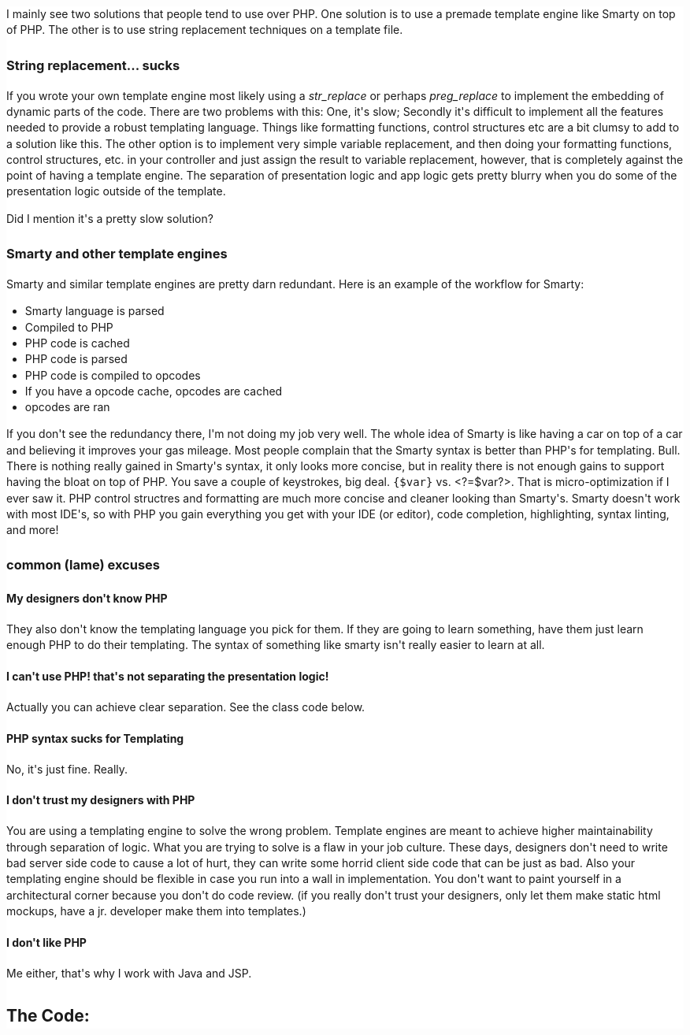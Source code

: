 

<p>I mainly see two solutions that people tend to use over PHP.  One solution is to use a premade template engine like Smarty on top of PHP.  The other is to use string replacement techniques on a template file.</p>
<h3>String replacement... sucks</h3>
<p>If you wrote your own template engine most likely using a <i>str_replace</i> or perhaps <i>preg_replace</i> to implement the embedding of dynamic parts of the code.  There are two problems with this:  One, it's slow;  Secondly it's difficult to implement all the features needed to provide a robust templating language.  Things like formatting functions, control structures etc are a bit clumsy to add to a solution like this.  The other option is to implement very simple variable replacement, and then doing your formatting functions, control structures, etc. in your controller and just assign the result to variable replacement, however, that is completely against the point of having a template engine. The separation of presentation logic and app logic gets pretty blurry when you do some of the presentation logic outside of the template.</p>
<p>Did I mention it's a pretty slow solution?</p>
<h3>Smarty and other template engines</h3>
<p>Smarty and similar template engines are pretty darn redundant.  Here is an example of the workflow for Smarty:</p>
<ul>
<li>Smarty language is parsed</li>
<li>Compiled to PHP</li>
<li>PHP code is cached</li>
<li>PHP code is parsed</li>
<li>PHP code is compiled to opcodes</li>
<li>If you have a opcode cache, opcodes are cached</li>
<li>opcodes are ran</li>
</ul>
<p>If you don't see the redundancy there, I'm not doing my job very well.  The whole idea of Smarty is like having a car on top of a car and believing it improves your gas mileage. Most people complain that the Smarty syntax is better than PHP's for templating. Bull.  There is nothing really gained in Smarty's syntax, it only looks more concise, but in reality there is not enough gains to support having the bloat on top of PHP. You save a couple of keystrokes, big deal. <kbd>{$var}</kbd> vs. <kdb>&lt;?=$var?&gt;</kbd>. That is micro-optimization if I ever saw it.  PHP control structres and formatting are much more concise and cleaner looking than Smarty's.  Smarty doesn't work with most IDE's, so with PHP you gain everything you get with your IDE (or editor), code completion, highlighting, syntax linting, and more!</p>
<h3>common (lame) excuses</h3>
<h4>My designers don't know PHP</h4>
<p>They also don't know the templating language you pick for them.  If they are going to learn something, have them just learn enough PHP to do their templating.  The syntax of something like smarty isn't really easier to learn at all.</p>
<h4>I can't use PHP! that's not separating the presentation logic!</h4>
<p>Actually you can achieve clear separation.  See the class code below.</p>
<h4>PHP syntax sucks for Templating</h4>
<p>No, it's just fine.  Really.</p>
<h4>I don't trust my designers with PHP</h4>
<p>You are using a templating engine to solve the wrong problem.  Template engines are meant to achieve higher maintainability through separation of logic.  What you are trying to solve is a flaw in your job culture.  These days, designers don't need to write bad server side code to cause a lot of hurt, they can write some horrid client side code that can be just as bad.  Also your templating engine should be flexible in case you run into a wall in implementation.  You don't want to paint yourself in a architectural corner because you don't do code review. (if you really don't trust your designers, only let them make static html mockups, have a jr. developer make them into templates.)</p>
<h4>I don't like PHP</h4>
<p>Me either, that's why I work with Java and JSP.</p>
<h2>The Code:</h2>
